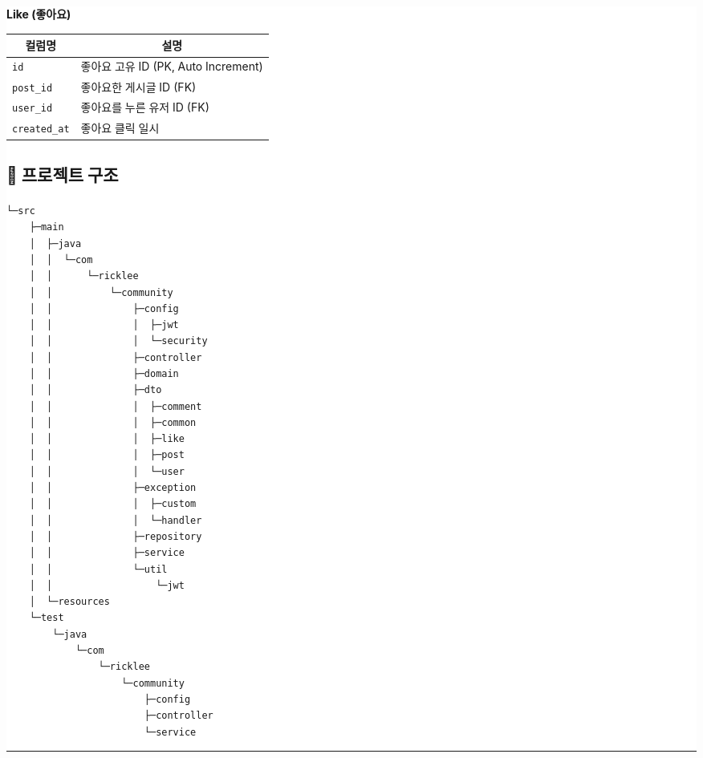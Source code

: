 
**Like (좋아요)**

| 컬럼명        | 설명                                          |
|---------------|-----------------------------------------------|
| `id`          | 좋아요 고유 ID (PK, Auto Increment)           |
| `post_id`     | 좋아요한 게시글 ID (FK)                       |
| `user_id`     | 좋아요를 누른 유저 ID (FK)                    |
| `created_at`  | 좋아요 클릭 일시                              |



## 🌟 프로젝트 구조

```
└─src
    ├─main
    │  ├─java
    │  │  └─com
    │  │      └─ricklee
    │  │          └─community
    │  │              ├─config
    │  │              │  ├─jwt
    │  │              │  └─security
    │  │              ├─controller
    │  │              ├─domain
    │  │              ├─dto
    │  │              │  ├─comment
    │  │              │  ├─common
    │  │              │  ├─like
    │  │              │  ├─post
    │  │              │  └─user
    │  │              ├─exception
    │  │              │  ├─custom
    │  │              │  └─handler
    │  │              ├─repository
    │  │              ├─service
    │  │              └─util
    │  │                  └─jwt
    │  └─resources
    └─test
        └─java
            └─com
                └─ricklee
                    └─community
                        ├─config
                        ├─controller
                        └─service
```

---
